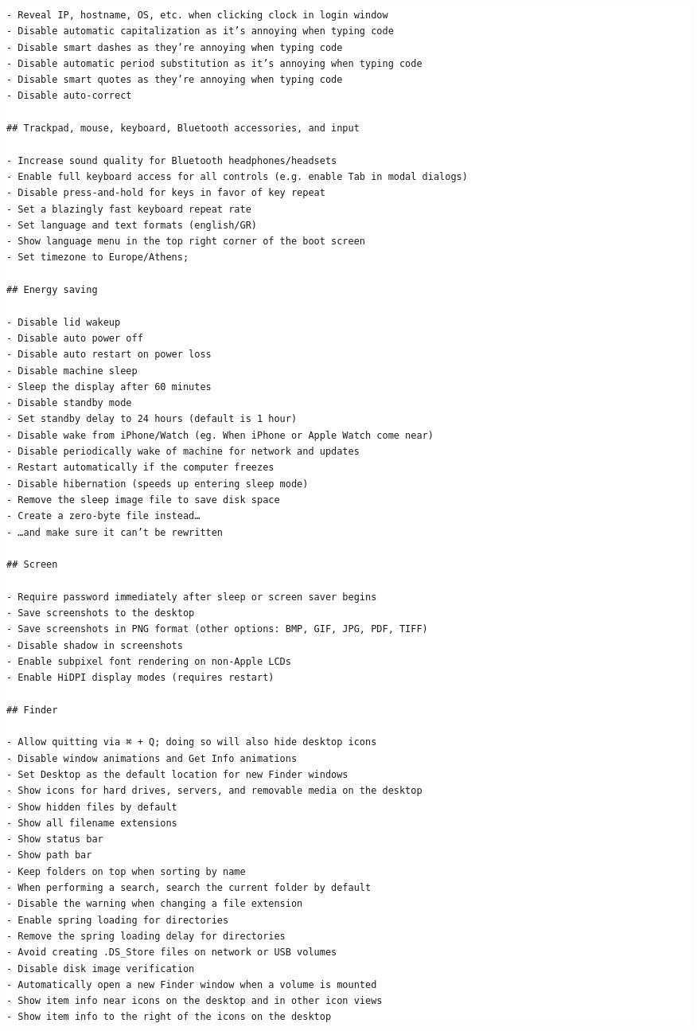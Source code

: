 ````
- Reveal IP, hostname, OS, etc. when clicking clock in login window
- Disable automatic capitalization as it’s annoying when typing code
- Disable smart dashes as they’re annoying when typing code
- Disable automatic period substitution as it’s annoying when typing code
- Disable smart quotes as they’re annoying when typing code
- Disable auto-correct

## Trackpad, mouse, keyboard, Bluetooth accessories, and input

- Increase sound quality for Bluetooth headphones/headsets
- Enable full keyboard access for all controls (e.g. enable Tab in modal dialogs)
- Disable press-and-hold for keys in favor of key repeat
- Set a blazingly fast keyboard repeat rate
- Set language and text formats (english/GR)
- Show language menu in the top right corner of the boot screen
- Set timezone to Europe/Athens;

## Energy saving

- Disable lid wakeup
- Disable auto power off
- Disable auto restart on power loss
- Disable machine sleep
- Sleep the display after 60 minutes
- Disable standby mode
- Set standby delay to 24 hours (default is 1 hour)
- Disable wake from iPhone/Watch (eg. When iPhone or Apple Watch come near)
- Disable periodically wake of machine for network and updates
- Restart automatically if the computer freezes
- Disable hibernation (speeds up entering sleep mode)
- Remove the sleep image file to save disk space
- Create a zero-byte file instead…
- …and make sure it can’t be rewritten

## Screen

- Require password immediately after sleep or screen saver begins
- Save screenshots to the desktop
- Save screenshots in PNG format (other options: BMP, GIF, JPG, PDF, TIFF)
- Disable shadow in screenshots
- Enable subpixel font rendering on non-Apple LCDs
- Enable HiDPI display modes (requires restart)

## Finder

- Allow quitting via ⌘ + Q; doing so will also hide desktop icons
- Disable window animations and Get Info animations
- Set Desktop as the default location for new Finder windows
- Show icons for hard drives, servers, and removable media on the desktop
- Show hidden files by default
- Show all filename extensions
- Show status bar
- Show path bar
- Keep folders on top when sorting by name
- When performing a search, search the current folder by default
- Disable the warning when changing a file extension
- Enable spring loading for directories
- Remove the spring loading delay for directories
- Avoid creating .DS_Store files on network or USB volumes
- Disable disk image verification
- Automatically open a new Finder window when a volume is mounted
- Show item info near icons on the desktop and in other icon views
- Show item info to the right of the icons on the desktop
````